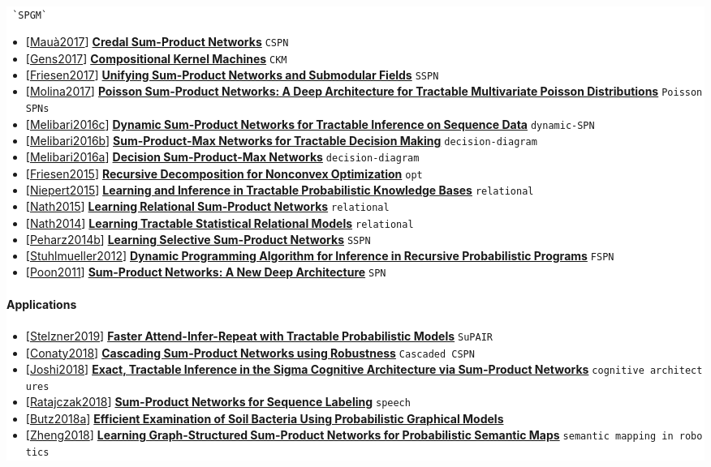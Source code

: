      `SPGM`
   - [[Mauà2017](#mauà2017)] [**Credal Sum-Product Networks**](http://pure.qub.ac.uk/portal/files/128951275/maua17.pdf) `CSPN`
   - [[Gens2017](#gens2017)] [**Compositional Kernel Machines**](https://openreview.net/pdf?id=S1Bm3T_lg) `CKM`
   - [[Friesen2017](#friesen2017)] [**Unifying Sum-Product Networks and Submodular Fields**](http://padl.ws/papers/Paper%201.pdf) `SSPN`
   - [[Molina2017](#molina2017)] [**Poisson Sum-Product Networks: A Deep Architecture for Tractable Multivariate Poisson Distributions**](http://www-ai.cs.uni-dortmund.de/auto?self=$Publication_ewtkrvss1s) `Poisson SPNs`
   - [[Melibari2016c](#melibari2016c)] [**Dynamic Sum-Product Networks for Tractable Inference on Sequence Data**](http://arxiv.org/abs/1511.04412) `dynamic-SPN`
   - [[Melibari2016b](#melibari2016b)]
     [**Sum-Product-Max Networks for Tractable Decision Making**](http://trust.sce.ntu.edu.sg/aamas16/pdfs/p1419.pdf) `decision-diagram`
   - [[Melibari2016a](#melibari2016a)]
     [**Decision Sum-Product-Max Networks**](https://cs.uwaterloo.ca/~mmelibar/publications/melibari-aaai2016.pdf) `decision-diagram`
   - [[Friesen2015](#friesen2015)]
     [**Recursive Decomposition for Nonconvex Optimization**](https://www.cs.washington.edu/node/11282) `opt`
   - [[Niepert2015](#niepert2015)]
     [**Learning and Inference in Tractable Probabilistic Knowledge Bases**](http://homes.cs.washington.edu/~pedrod/papers/uai15.pdf) `relational`
   - [[Nath2015](#nath2015)]
     [**Learning Relational Sum-Product Networks**](http://homes.cs.washington.edu/~pedrod/papers/aaai15.pdf) `relational`
   - [[Nath2014](#nath2014)]
     [**Learning Tractable Statistical Relational Models**](http://spn.cs.washington.edu/papers/ltpm2014_paper_4.pdf)
   `relational`
   - [[Peharz2014b](#peharz2014b)] [**Learning Selective Sum-Product Networks**](http://spn.cs.washington.edu/papers/ltpm2014_paper_9.pdf) `SSPN`
   - [[Stuhlmueller2012](#stuhlmueller2012)]
     [**Dynamic Programming Algorithm for Inference in Recursive Probabilistic Programs**](http://arxiv.org/abs/1206.3555)
     `FSPN`
   - [[Poon2011](#poon2011)]
   [**Sum-Product Networks: A New Deep Architecture**](http://spn.cs.washington.edu/papers/spn.pdf) `SPN`


#### Applications

   - [[Stelzner2019](#stelzner2019)] [**Faster Attend-Infer-Repeat with Tractable Probabilistic Models**](http://proceedings.mlr.press/v97/stelzner19a/stelzner19a.pdf) `SuPAIR`
   - [[Conaty2018](#conaty2018)]
     [**Cascading Sum-Product Networks using Robustness**](http://pgm2018.utia.cz/data/proc/conaty18a.pdf) `Cascaded CSPN`
   - [[Joshi2018](#joshi2018)]
     [**Exact, Tractable Inference in the Sigma Cognitive Architecture via Sum-Product Networks**](http://www.cogsys.org/papers/ACSvol6/article08.pdf) `cognitive architectures`
   - [[Ratajczak2018](#ratajczak2018)]
     [**Sum-Product Networks for Sequence Labeling**](https://arxiv.org/abs/1807.02324)
     `speech`
   - [[Butz2018a](#butz2018a)]
     [**Efficient Examination of Soil Bacteria Using Probabilistic Graphical Models**](https://link.springer.com/chapter/10.1007/978-3-319-92058-0_30)  
   - [[Zheng2018](#zheng2018)]
     [**Learning Graph-Structured Sum-Product Networks for Probabilistic Semantic Maps**](https://arxiv.org/abs/1709.08274)
     `semantic mapping in robotics`